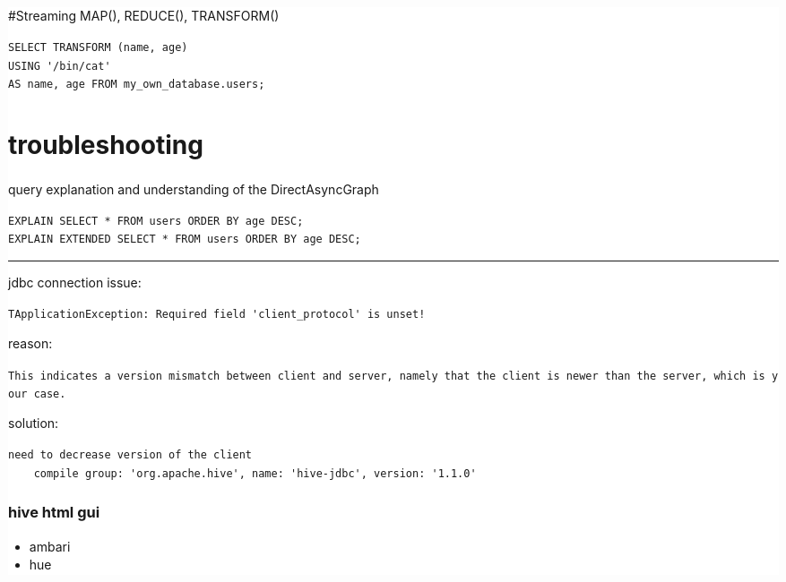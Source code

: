 #Streaming
MAP(), REDUCE(), TRANSFORM()
```
SELECT TRANSFORM (name, age) 
USING '/bin/cat'
AS name, age FROM my_own_database.users;
```

# troubleshooting
query explanation and understanding of the DirectAsyncGraph
```
EXPLAIN SELECT * FROM users ORDER BY age DESC;
EXPLAIN EXTENDED SELECT * FROM users ORDER BY age DESC;
```
---
jdbc connection issue:
```
TApplicationException: Required field 'client_protocol' is unset! 
```
reason:
```
This indicates a version mismatch between client and server, namely that the client is newer than the server, which is your case.
```
solution:
```
need to decrease version of the client
    compile group: 'org.apache.hive', name: 'hive-jdbc', version: '1.1.0'
```


### hive html gui
- ambari
- hue
